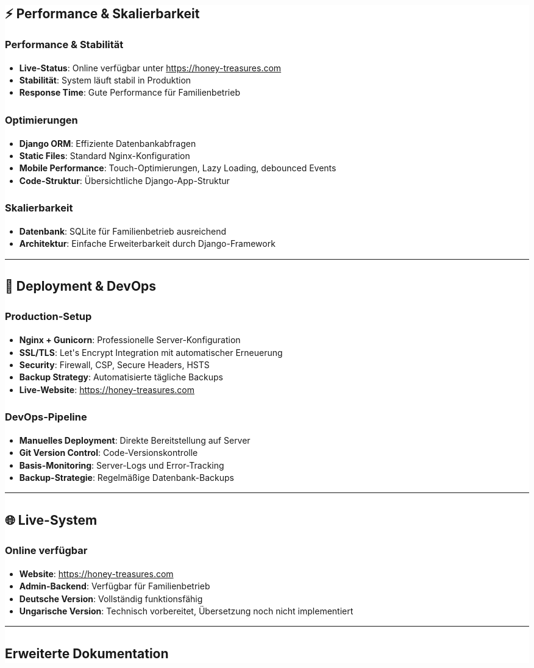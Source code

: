 ## ⚡ **Performance & Skalierbarkeit**

### **Performance & Stabilität**
- **Live-Status**: Online verfügbar unter https://honey-treasures.com
- **Stabilität**: System läuft stabil in Produktion
- **Response Time**: Gute Performance für Familienbetrieb

### **Optimierungen**
- **Django ORM**: Effiziente Datenbankabfragen
- **Static Files**: Standard Nginx-Konfiguration
- **Mobile Performance**: Touch-Optimierungen, Lazy Loading, debounced Events
- **Code-Struktur**: Übersichtliche Django-App-Struktur

### **Skalierbarkeit**
- **Datenbank**: SQLite für Familienbetrieb ausreichend
- **Architektur**: Einfache Erweiterbarkeit durch Django-Framework

---

## 🚀 **Deployment & DevOps**

### **Production-Setup**
- **Nginx + Gunicorn**: Professionelle Server-Konfiguration
- **SSL/TLS**: Let's Encrypt Integration mit automatischer Erneuerung
- **Security**: Firewall, CSP, Secure Headers, HSTS
- **Backup Strategy**: Automatisierte tägliche Backups
- **Live-Website**: https://honey-treasures.com

### **DevOps-Pipeline**
- **Manuelles Deployment**: Direkte Bereitstellung auf Server
- **Git Version Control**: Code-Versionskontrolle
- **Basis-Monitoring**: Server-Logs und Error-Tracking
- **Backup-Strategie**: Regelmäßige Datenbank-Backups

---

## 🌐 **Live-System**

### **Online verfügbar**
- **Website**: https://honey-treasures.com
- **Admin-Backend**: Verfügbar für Familienbetrieb
- **Deutsche Version**: Vollständig funktionsfähig
- **Ungarische Version**: Technisch vorbereitet, Übersetzung noch nicht implementiert

---

## Erweiterte Dokumentation
